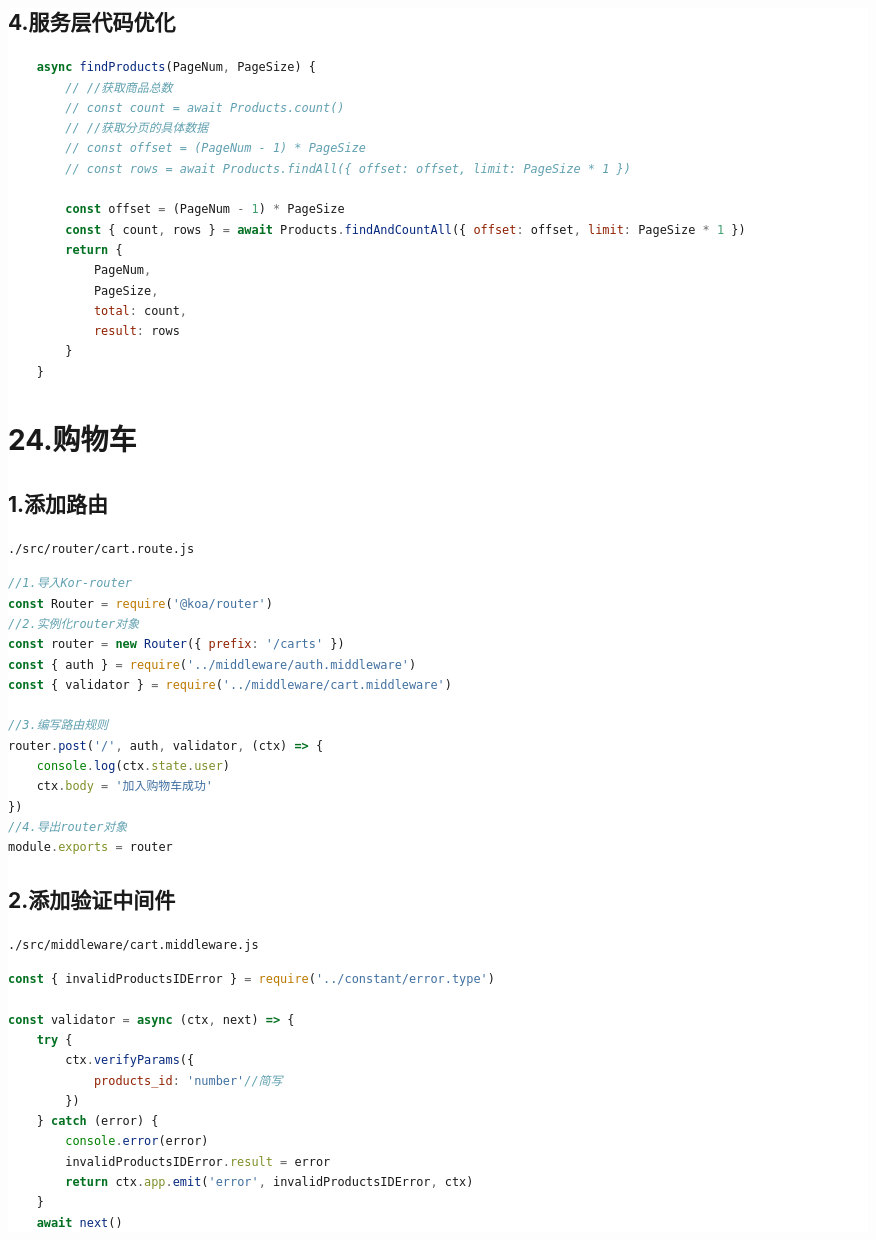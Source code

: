 ## 4.服务层代码优化

```js
    async findProducts(PageNum, PageSize) {
        // //获取商品总数
        // const count = await Products.count()
        // //获取分页的具体数据
        // const offset = (PageNum - 1) * PageSize
        // const rows = await Products.findAll({ offset: offset, limit: PageSize * 1 })

        const offset = (PageNum - 1) * PageSize
        const { count, rows } = await Products.findAndCountAll({ offset: offset, limit: PageSize * 1 })
        return {
            PageNum,
            PageSize,
            total: count,
            result: rows
        }
    }
```

# 24.购物车

## 1.添加路由

`./src/router/cart.route.js`

```js
//1.导入Kor-router
const Router = require('@koa/router')
//2.实例化router对象
const router = new Router({ prefix: '/carts' })
const { auth } = require('../middleware/auth.middleware')
const { validator } = require('../middleware/cart.middleware')

//3.编写路由规则
router.post('/', auth, validator, (ctx) => {
    console.log(ctx.state.user)
    ctx.body = '加入购物车成功'
})
//4.导出router对象
module.exports = router
```

## 2.添加验证中间件

`./src/middleware/cart.middleware.js`

```js
const { invalidProductsIDError } = require('../constant/error.type')

const validator = async (ctx, next) => {
    try {
        ctx.verifyParams({
            products_id: 'number'//简写
        })
    } catch (error) {
        console.error(error)
        invalidProductsIDError.result = error
        return ctx.app.emit('error', invalidProductsIDError, ctx)
    }
    await next()
```